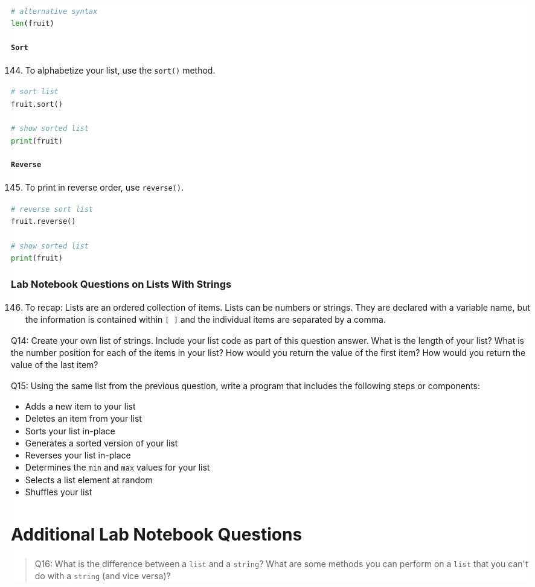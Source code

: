 ```Python
# alternative syntax
len(fruit)
```

#### `Sort`

144. To alphabetize your list, use the `sort()` method.
```Python
# sort list
fruit.sort()

# show sorted list
print(fruit)
```

#### `Reverse`

145. To print in reverse order, use `reverse()`.

```Python
# reverse sort list
fruit.reverse()

# show sorted list
print(fruit)
```

### Lab Notebook Questions on Lists With Strings 

146. To recap: Lists are an ordered collection of items. Lists can be numbers or strings. They are declared with a variable name, but the information is contained within `[ ]` and the individual items are separated by a comma. 

Q14: Create your own list of strings. Include your list code as part of this question answer. What is the length of your list? What is the number position for each of the items in your list? How would you return the value of the first item? How would you return the value of the last item?

Q15: Using the same list from the previous question, write a program that includes the following steps or components:
- Adds a new item to your list
- Deletes an item from your list
- Sorts your list in-place
- Generates a sorted version of your list
- Reverses your list in-place
- Determines the `min` and `max` values for your list
- Selects a list element at random
- Shuffles your list

# Additional Lab Notebook Questions

<blockquote>Q16: What is the difference between a <code>list</code> and a <code>string</code>? What are some methods you can perform on a <code>list</code> that you can't do with a <code>string</code> (and vice versa)?</blockquote>
